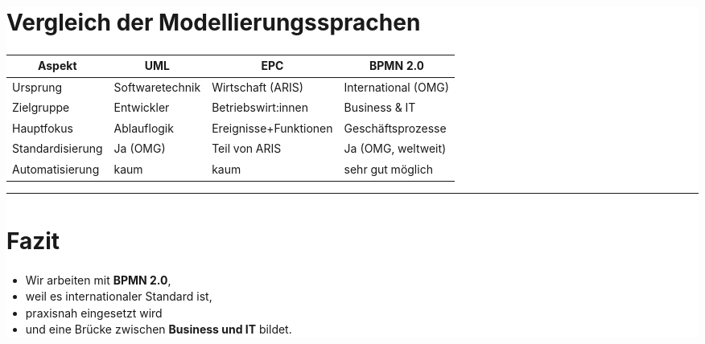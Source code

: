 # Vergleich der Modellierungssprachen

| **Aspekt**       | **UML**          | **EPC**            | **BPMN 2.0**         |
|------------------|------------------|--------------------|----------------------|
| Ursprung         | Softwaretechnik  | Wirtschaft (ARIS)  | International (OMG)  |
| Zielgruppe       | Entwickler       | Betriebswirt:innen | Business & IT        |
| Hauptfokus       | Ablauflogik      | Ereignisse+Funktionen | Geschäftsprozesse |
| Standardisierung | Ja (OMG)         | Teil von ARIS      | Ja (OMG, weltweit)   |
| Automatisierung  | kaum             | kaum               | sehr gut möglich     |

---

# Fazit

- Wir arbeiten mit **BPMN 2.0**,  
- weil es internationaler Standard ist,  
- praxisnah eingesetzt wird  
- und eine Brücke zwischen **Business und IT** bildet.